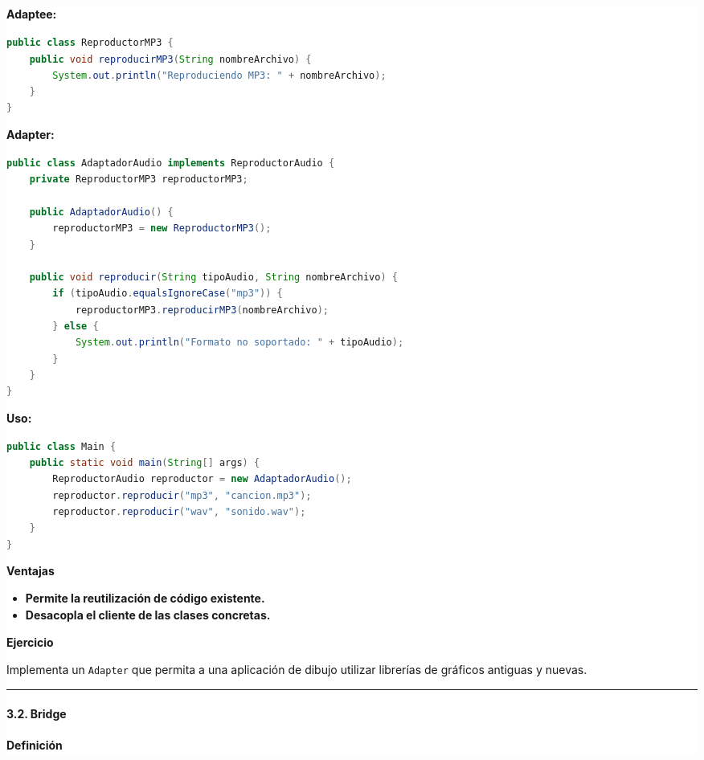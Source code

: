 **Adaptee:**

```java
public class ReproductorMP3 {
    public void reproducirMP3(String nombreArchivo) {
        System.out.println("Reproduciendo MP3: " + nombreArchivo);
    }
}
```

**Adapter:**

```java
public class AdaptadorAudio implements ReproductorAudio {
    private ReproductorMP3 reproductorMP3;

    public AdaptadorAudio() {
        reproductorMP3 = new ReproductorMP3();
    }

    public void reproducir(String tipoAudio, String nombreArchivo) {
        if (tipoAudio.equalsIgnoreCase("mp3")) {
            reproductorMP3.reproducirMP3(nombreArchivo);
        } else {
            System.out.println("Formato no soportado: " + tipoAudio);
        }
    }
}
```

**Uso:**

```java
public class Main {
    public static void main(String[] args) {
        ReproductorAudio reproductor = new AdaptadorAudio();
        reproductor.reproducir("mp3", "cancion.mp3");
        reproductor.reproducir("wav", "sonido.wav");
    }
}
```

**Ventajas**

* **Permite la reutilización de código existente.**
* **Desacopla el cliente de las clases concretas.**

**Ejercicio**

Implementa un `Adapter` que permita a una aplicación de dibujo utilizar librerías de gráficos antiguas y nuevas.

***

#### 3.2. Bridge

**Definición**
